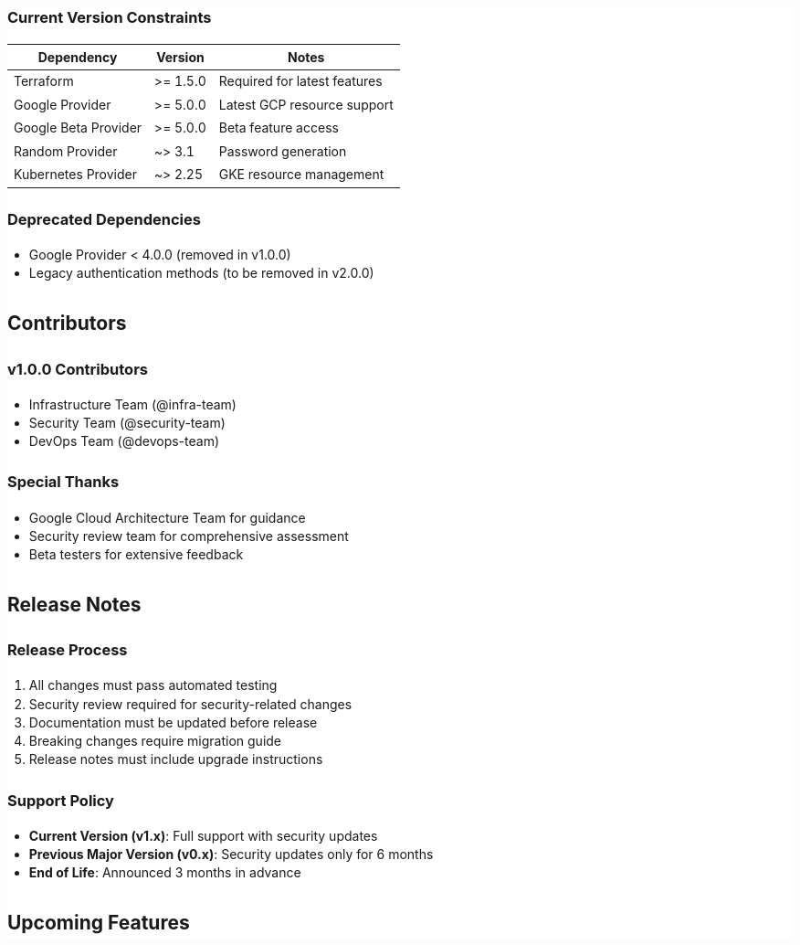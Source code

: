 ### Current Version Constraints

| Dependency | Version | Notes |
|------------|---------|--------|
| Terraform | >= 1.5.0 | Required for latest features |
| Google Provider | >= 5.0.0 | Latest GCP resource support |
| Google Beta Provider | >= 5.0.0 | Beta feature access |
| Random Provider | ~> 3.1 | Password generation |
| Kubernetes Provider | ~> 2.25 | GKE resource management |

### Deprecated Dependencies

- Google Provider < 4.0.0 (removed in v1.0.0)
- Legacy authentication methods (to be removed in v2.0.0)

## Contributors

### v1.0.0 Contributors

- Infrastructure Team (@infra-team)
- Security Team (@security-team)
- DevOps Team (@devops-team)

### Special Thanks

- Google Cloud Architecture Team for guidance
- Security review team for comprehensive assessment
- Beta testers for extensive feedback

## Release Notes

### Release Process

1. All changes must pass automated testing
2. Security review required for security-related changes
3. Documentation must be updated before release
4. Breaking changes require migration guide
5. Release notes must include upgrade instructions

### Support Policy

- **Current Version (v1.x)**: Full support with security updates
- **Previous Major Version (v0.x)**: Security updates only for 6 months
- **End of Life**: Announced 3 months in advance

## Upcoming Features
